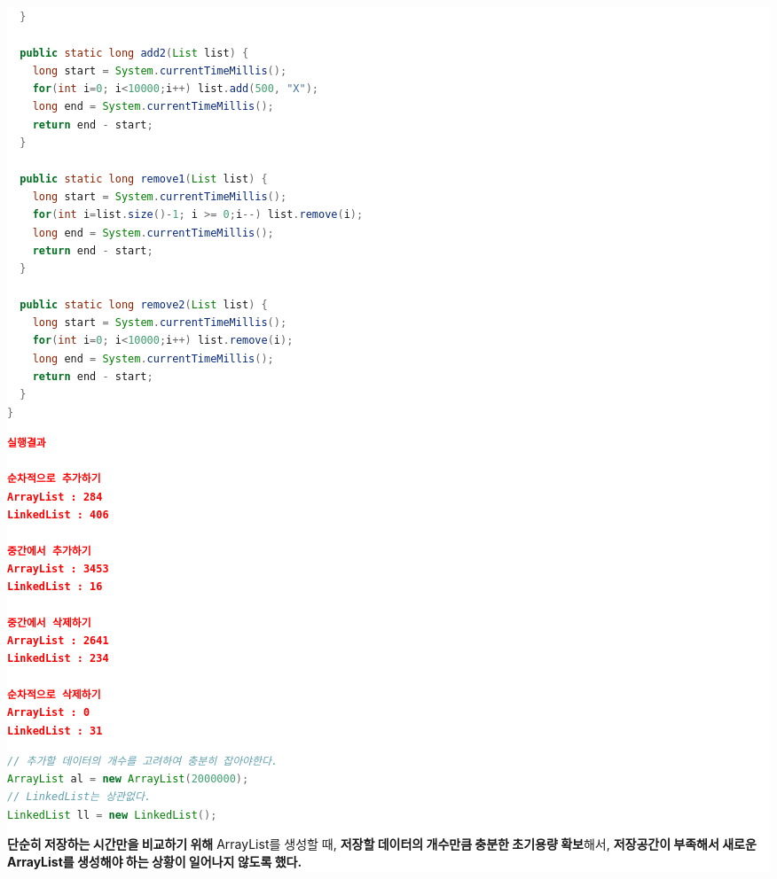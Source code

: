 ```java
  } 

  public static long add2(List list) { 
    long start = System.currentTimeMillis(); 
    for(int i=0; i<10000;i++) list.add(500, "X"); 
    long end = System.currentTimeMillis(); 
    return end - start; 
  } 

  public static long remove1(List list) { 
    long start = System.currentTimeMillis(); 
    for(int i=list.size()-1; i >= 0;i--) list.remove(i); 
    long end = System.currentTimeMillis(); 
    return end - start; 
  } 

  public static long remove2(List list) { 
    long start = System.currentTimeMillis(); 
    for(int i=0; i<10000;i++) list.remove(i); 
    long end = System.currentTimeMillis(); 
    return end - start; 
  } 
}
```

```json
실행결과

순차적으로 추가하기
ArrayList : 284
LinkedList : 406

중간에서 추가하기
ArrayList : 3453
LinkedList : 16

중간에서 삭제하기
ArrayList : 2641
LinkedList : 234

순차적으로 삭제하기
ArrayList : 0
LinkedList : 31
```

```java
// 추가할 데이터의 개수를 고려하여 충분히 잡아야한다.
ArrayList al = new ArrayList(2000000);
// LinkedList는 상관없다.
LinkedList ll = new LinkedList(); 
```

**단순히 저장하는 시간만을 비교하기 위해** ArrayList를 생성할 때, **저장할 데이터의 개수만큼 충분한 초기용량 확보**해서, **저장공간이 부족해서 새로운 ArrayList를 생성해야 하는 상황이 일어나지 않도록 했다.**
